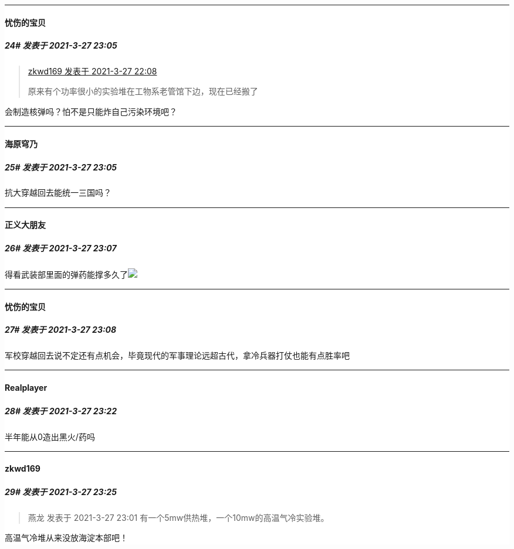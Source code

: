 
-----

####  忧伤的宝贝  
##### 24#       发表于 2021-3-27 23:05


<blockquote><a href="httphttps://bbs.saraba1st.com/2b/forum.php?mod=redirect&amp;goto=findpost&amp;pid=50752983&amp;ptid=1995343" target="_blank">zkwd169 发表于 2021-3-27 22:08</a>

原来有个功率很小的实验堆在工物系老管馆下边，现在已经搬了</blockquote>
会制造核弹吗？怕不是只能炸自己污染环境吧？


-----

####  海原穹乃  
##### 25#       发表于 2021-3-27 23:05


抗大穿越回去能统一三国吗？


-----

####  正义大朋友  
##### 26#       发表于 2021-3-27 23:07


得看武装部里面的弹药能撑多久了<img src="https://static.saraba1st.com/image/smiley/face2017/067.png" referrerpolicy="no-referrer">


-----

####  忧伤的宝贝  
##### 27#       发表于 2021-3-27 23:08


军校穿越回去说不定还有点机会，毕竟现代的军事理论远超古代，拿冷兵器打仗也能有点胜率吧


-----

####  Realplayer  
##### 28#       发表于 2021-3-27 23:22


半年能从0造出黑火/药吗


-----

####  zkwd169  
##### 29#       发表于 2021-3-27 23:25


<blockquote>燕龙 发表于 2021-3-27 23:01
有一个5mw供热堆，一个10mw的高温气冷实验堆。</blockquote>
高温气冷堆从来没放海淀本部吧！
